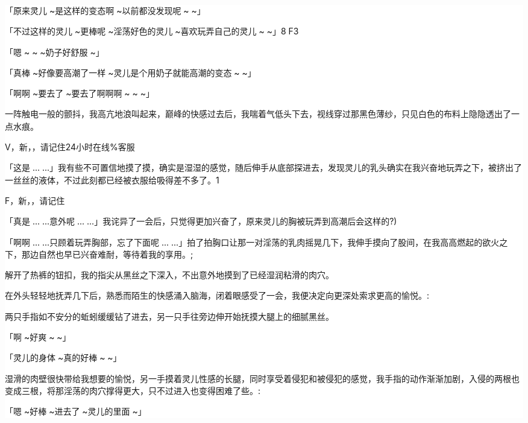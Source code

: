「原来灵儿 ~是这样的变态啊 ~以前都没发现呢 ~ ~」



「不过这样的灵儿 ~更棒呢 ~淫荡好色的灵儿 ~喜欢玩弄自己的灵儿 ~ ~」8 F3



「嗯 ~ ~ ~奶子好舒服 ~」



「真棒 ~好像要高潮了一样 ~灵儿是个用奶子就能高潮的变态 ~ ~」



「啊啊 ~要去了 ~要去了啊啊啊 ~ ~ ~」





一阵触电一般的颤抖，我高亢地浪叫起来，巅峰的快感过去后，我喘着气低头下去，视线穿过那黑色薄纱，只见白色的布料上隐隐透出了一点水痕。



V，新，，请记住24小时在线%客服



「这是 ... ...」我有些不可置信地摸了摸，确实是湿湿的感觉，随后伸手从底部探进去，发现灵儿的乳头确实在我兴奋地玩弄之下，被挤出了一丝丝的液体，不过此刻都已经被衣服给吸得差不多了。1

F，新，，请记住





「真是 ... ...意外呢 ... ...」我诧异了一会后，只觉得更加兴奋了，原来灵儿的胸被玩弄到高潮后会这样的?)





「啊啊 ... ...只顾着玩弄胸部，忘了下面呢 ... ...」拍了拍胸口让那一对淫荡的乳肉摇晃几下，我伸手摸向了股间，在我高高燃起的欲火之下，那边自然也早已兴奋难耐，等待着我的享用。;



解开了热裤的钮扣，我的指尖从黑丝之下深入，不出意外地摸到了已经湿润粘滑的肉穴。



在外头轻轻地抚弄几下后，熟悉而陌生的快感涌入脑海，闭着眼感受了一会，我便决定向更深处索求更高的愉悦。:



两只手指如不安分的蚯蚓缓缓钻了进去，另一只手往旁边伸开始抚摸大腿上的细腻黑丝。



「啊 ~好爽 ~ ~」



「灵儿的身体 ~真的好棒 ~ ~」



湿滑的肉壁很快带给我想要的愉悦，另一手摸着灵儿性感的长腿，同时享受着侵犯和被侵犯的感觉，我手指的动作渐渐加剧，入侵的两根也变成三根，将那淫荡的肉穴撑得更大，只不过进入也变得困难了些。:





「嗯 ~好棒 ~进去了 ~灵儿的里面 ~」


